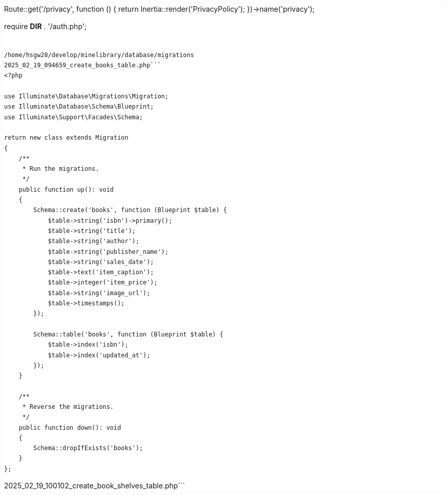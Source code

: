 Route::get('/privacy', function () {
    return Inertia::render('PrivacyPolicy');
})->name('privacy');

require __DIR__ . '/auth.php';

```

/home/hsgw28/develop/minelibrary/database/migrations
2025_02_19_094659_create_books_table.php```
<?php

use Illuminate\Database\Migrations\Migration;
use Illuminate\Database\Schema\Blueprint;
use Illuminate\Support\Facades\Schema;

return new class extends Migration
{
    /**
     * Run the migrations.
     */
    public function up(): void
    {
        Schema::create('books', function (Blueprint $table) {
            $table->string('isbn')->primary();
            $table->string('title');
            $table->string('author');
            $table->string('publisher_name');
            $table->string('sales_date');
            $table->text('item_caption');
            $table->integer('item_price');
            $table->string('image_url');
            $table->timestamps();
        });

        Schema::table('books', function (Blueprint $table) {
            $table->index('isbn');
            $table->index('updated_at');
        });
    }

    /**
     * Reverse the migrations.
     */
    public function down(): void
    {
        Schema::dropIfExists('books');
    }
};

```
2025_02_19_100102_create_book_shelves_table.php```
<?php
